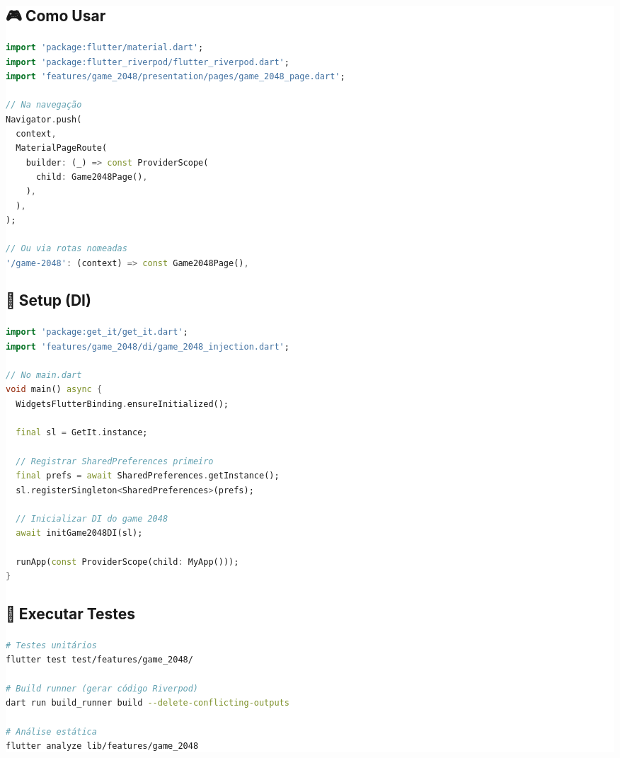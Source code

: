 ## 🎮 Como Usar

```dart
import 'package:flutter/material.dart';
import 'package:flutter_riverpod/flutter_riverpod.dart';
import 'features/game_2048/presentation/pages/game_2048_page.dart';

// Na navegação
Navigator.push(
  context,
  MaterialPageRoute(
    builder: (_) => const ProviderScope(
      child: Game2048Page(),
    ),
  ),
);

// Ou via rotas nomeadas
'/game-2048': (context) => const Game2048Page(),
```

## 🔧 Setup (DI)

```dart
import 'package:get_it/get_it.dart';
import 'features/game_2048/di/game_2048_injection.dart';

// No main.dart
void main() async {
  WidgetsFlutterBinding.ensureInitialized();

  final sl = GetIt.instance;

  // Registrar SharedPreferences primeiro
  final prefs = await SharedPreferences.getInstance();
  sl.registerSingleton<SharedPreferences>(prefs);

  // Inicializar DI do game 2048
  await initGame2048DI(sl);

  runApp(const ProviderScope(child: MyApp()));
}
```

## 🧪 Executar Testes

```bash
# Testes unitários
flutter test test/features/game_2048/

# Build runner (gerar código Riverpod)
dart run build_runner build --delete-conflicting-outputs

# Análise estática
flutter analyze lib/features/game_2048
```
